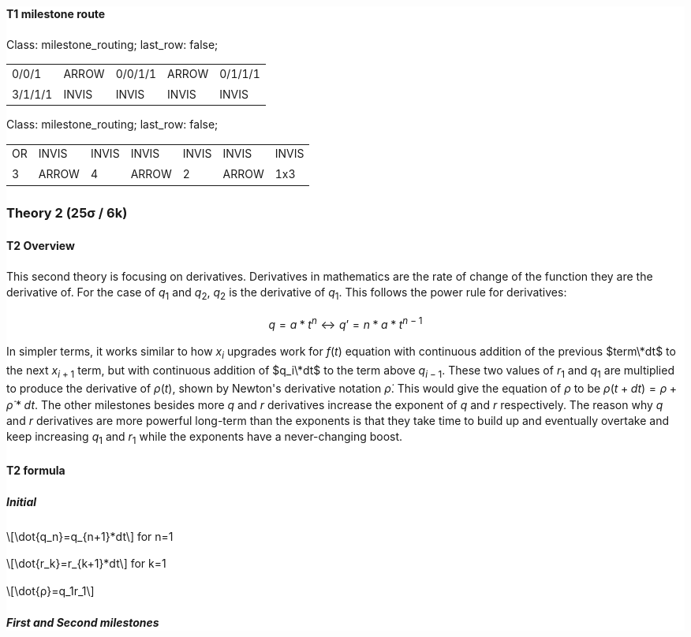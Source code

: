 #### T1 milestone route

Class: milestone_routing;
last_row: false;

|         |       |         |       |         |
| ------- | ----- | ------- | ----- | ------- |
| 0/0/1   | ARROW | 0/0/1/1 | ARROW | 0/1/1/1 |
| 3/1/1/1 | INVIS | INVIS   | INVIS | INVIS   |

Class: milestone_routing;
last_row: false;

|    |       |       |       |       |       |       |
| -- | ----- | ----- | ----- | ----- | ----- | ----- |
| OR | INVIS | INVIS | INVIS | INVIS | INVIS | INVIS |
| 3  | ARROW | 4     | ARROW | 2     | ARROW | 1x3   |

### Theory 2 (25σ / 6k)

#### T2 Overview

This second theory is focusing on derivatives. Derivatives in
mathematics are the rate of change of the function they are the
derivative of. For the case of $q_1$  and $q_2$, $q_2$ is
the derivative of $q_1$. This follows the power rule for derivatives:

$$q=a*t^n ↔ q’=n*a*t^{n-1}$$

In simpler terms, it works similar to how
$x_i$ upgrades work for $f(t)$ equation with continuous addition
of the previous $term\*dt$ to the next $x_{i+1}$ term, but with
continuous addition of $q_i\*dt$ to the term above $q_{i-1}$.
These two values of $r_1$ and $q_1$ are multiplied to produce the derivative
of $ρ(t)$, shown by Newton's derivative notation $\dot{ρ}$. This would give the
equation of $ρ$ to be $ρ(t+dt)=ρ+\dot{ρ}*dt$. The other milestones besides more $q$
and $r$ derivatives increase the exponent of $q$ and $r$ respectively. The
reason why $q$ and $r$ derivatives are more powerful long-term than the
exponents is that they take time to build up and eventually overtake and
keep increasing $q_1$ and $r_1$ while the exponents have a never-changing
boost.

#### T2 formula

##### Initial

\\[\dot{q_n}=q_{n+1}*dt\\] for n=1

\\[\dot{r_k}=r_{k+1}*dt\\] for k=1

\\[\dot{ρ}=q_1r_1\\]

##### First and Second milestones
